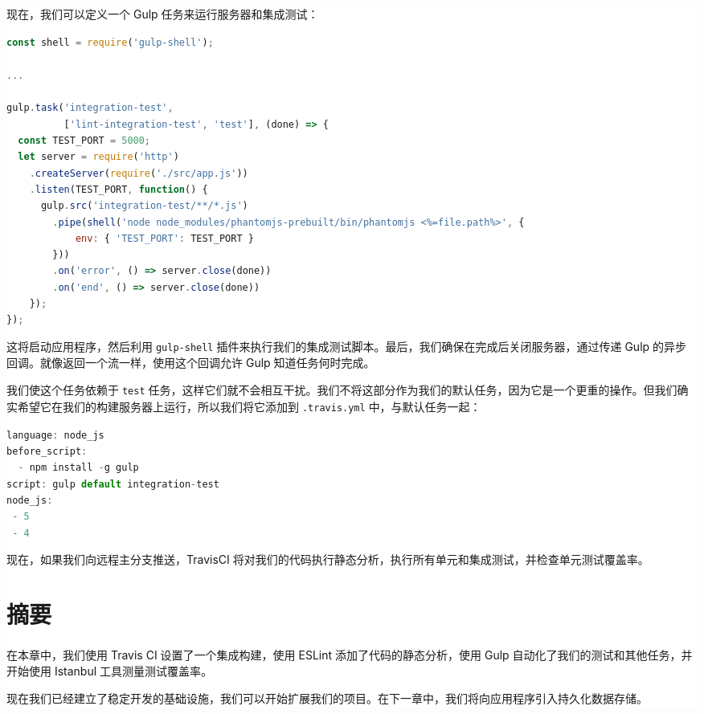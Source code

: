 现在，我们可以定义一个 Gulp 任务来运行服务器和集成测试：

```js
const shell = require('gulp-shell');

...

gulp.task('integration-test',
          ['lint-integration-test', 'test'], (done) => {
  const TEST_PORT = 5000;
  let server = require('http')
    .createServer(require('./src/app.js'))
    .listen(TEST_PORT, function() {
      gulp.src('integration-test/**/*.js')
        .pipe(shell('node node_modules/phantomjs-prebuilt/bin/phantomjs <%=file.path%>', {
            env: { 'TEST_PORT': TEST_PORT }
        }))
        .on('error', () => server.close(done))
        .on('end', () => server.close(done))
    });
});
```

这将启动应用程序，然后利用 `gulp-shell` 插件来执行我们的集成测试脚本。最后，我们确保在完成后关闭服务器，通过传递 Gulp 的异步回调。就像返回一个流一样，使用这个回调允许 Gulp 知道任务何时完成。

我们使这个任务依赖于 `test` 任务，这样它们就不会相互干扰。我们不将这部分作为我们的默认任务，因为它是一个更重的操作。但我们确实希望它在我们的构建服务器上运行，所以我们将它添加到 `.travis.yml` 中，与默认任务一起：

```js
language: node_js
before_script:
  - npm install -g gulp
script: gulp default integration-test
node_js:
 - 5
 - 4
```

现在，如果我们向远程主分支推送，TravisCI 将对我们的代码执行静态分析，执行所有单元和集成测试，并检查单元测试覆盖率。

# 摘要

在本章中，我们使用 Travis CI 设置了一个集成构建，使用 ESLint 添加了代码的静态分析，使用 Gulp 自动化了我们的测试和其他任务，并开始使用 Istanbul 工具测量测试覆盖率。

现在我们已经建立了稳定开发的基础设施，我们可以开始扩展我们的项目。在下一章中，我们将向应用程序引入持久化数据存储。
